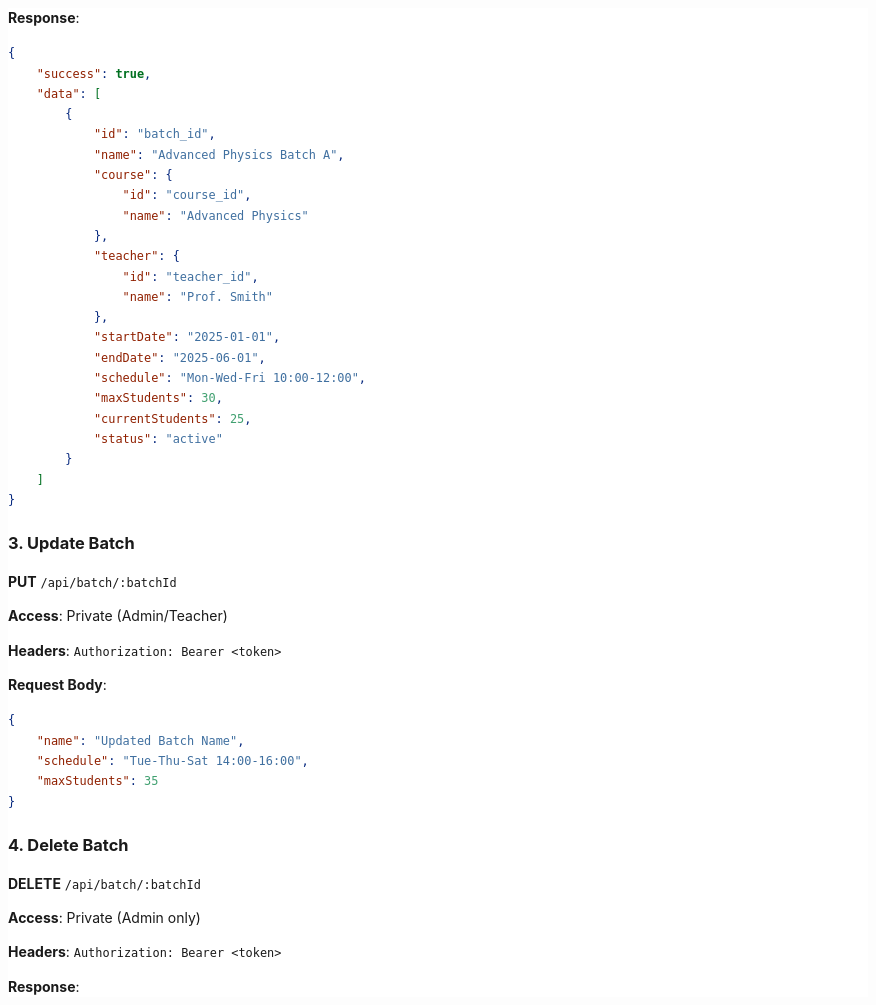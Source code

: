 **Response**:

```json
{
    "success": true,
    "data": [
        {
            "id": "batch_id",
            "name": "Advanced Physics Batch A",
            "course": {
                "id": "course_id",
                "name": "Advanced Physics"
            },
            "teacher": {
                "id": "teacher_id",
                "name": "Prof. Smith"
            },
            "startDate": "2025-01-01",
            "endDate": "2025-06-01",
            "schedule": "Mon-Wed-Fri 10:00-12:00",
            "maxStudents": 30,
            "currentStudents": 25,
            "status": "active"
        }
    ]
}
```

### 3. Update Batch

**PUT** `/api/batch/:batchId`

**Access**: Private (Admin/Teacher)

**Headers**: `Authorization: Bearer <token>`

**Request Body**:

```json
{
    "name": "Updated Batch Name",
    "schedule": "Tue-Thu-Sat 14:00-16:00",
    "maxStudents": 35
}
```

### 4. Delete Batch

**DELETE** `/api/batch/:batchId`

**Access**: Private (Admin only)

**Headers**: `Authorization: Bearer <token>`

**Response**:
